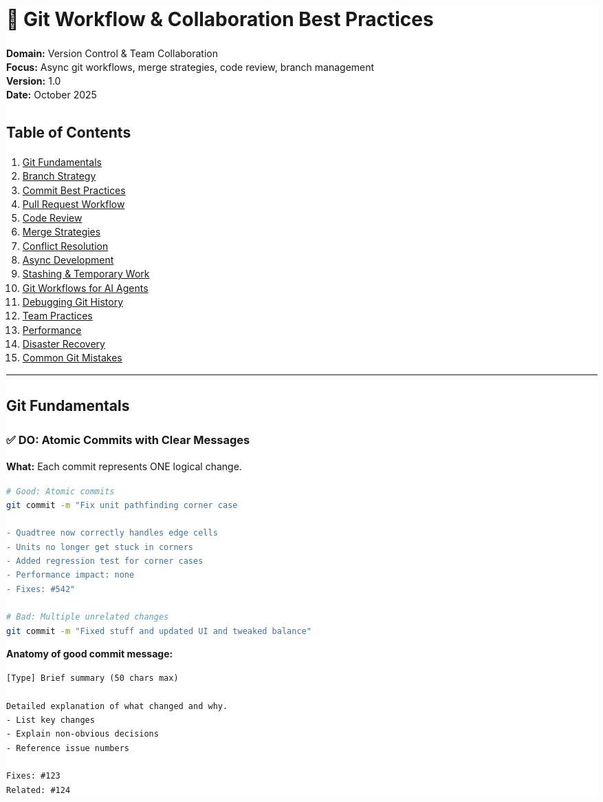 # 🔄 Git Workflow & Collaboration Best Practices

**Domain:** Version Control & Team Collaboration  
**Focus:** Async git workflows, merge strategies, code review, branch management  
**Version:** 1.0  
**Date:** October 2025

## Table of Contents

1. [Git Fundamentals](#git-fundamentals)
2. [Branch Strategy](#branch-strategy)
3. [Commit Best Practices](#commit-best-practices)
4. [Pull Request Workflow](#pull-request-workflow)
5. [Code Review](#code-review)
6. [Merge Strategies](#merge-strategies)
7. [Conflict Resolution](#conflict-resolution)
8. [Async Development](#async-development)
9. [Stashing & Temporary Work](#stashing--temporary-work)
10. [Git Workflows for AI Agents](#git-workflows-for-ai-agents)
11. [Debugging Git History](#debugging-git-history)
12. [Team Practices](#team-practices)
13. [Performance](#performance)
14. [Disaster Recovery](#disaster-recovery)
15. [Common Git Mistakes](#common-git-mistakes)

---

## Git Fundamentals

### ✅ DO: Atomic Commits with Clear Messages

**What:** Each commit represents ONE logical change.

```bash
# Good: Atomic commits
git commit -m "Fix unit pathfinding corner case

- Quadtree now correctly handles edge cells
- Units no longer get stuck in corners
- Added regression test for corner cases
- Performance impact: none
- Fixes: #542"

# Bad: Multiple unrelated changes
git commit -m "Fixed stuff and updated UI and tweaked balance"
```

**Anatomy of good commit message:**
```
[Type] Brief summary (50 chars max)

Detailed explanation of what changed and why.
- List key changes
- Explain non-obvious decisions
- Reference issue numbers

Fixes: #123
Related: #124
```
